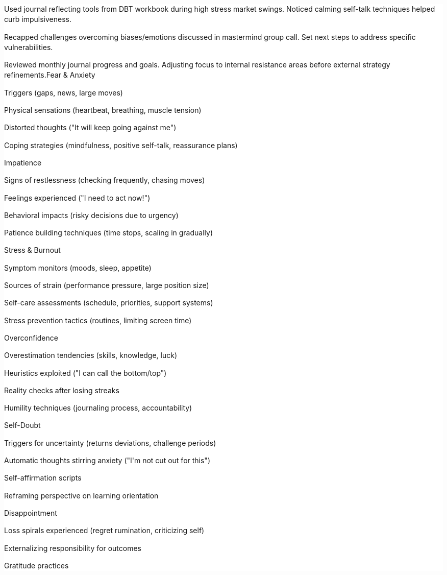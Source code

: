 Used journal reflecting tools from DBT workbook during high stress market swings. Noticed calming self-talk techniques helped curb impulsiveness.   
   
Recapped challenges overcoming biases/emotions discussed in mastermind group call. Set next steps to address specific vulnerabilities.   
   
Reviewed monthly journal progress and goals. Adjusting focus to internal resistance areas before external strategy refinements.Fear & Anxiety   
   
Triggers (gaps, news, large moves)   
   
Physical sensations (heartbeat, breathing, muscle tension)   
   
Distorted thoughts ("It will keep going against me")   
   
Coping strategies (mindfulness, positive self-talk, reassurance plans)   
   
Impatience   
   
Signs of restlessness (checking frequently, chasing moves)   
   
Feelings experienced ("I need to act now!")   
   
Behavioral impacts (risky decisions due to urgency)   
   
Patience building techniques (time stops, scaling in gradually)   
   
Stress & Burnout   
   
Symptom monitors (moods, sleep, appetite)   
   
Sources of strain (performance pressure, large position size)   
   
Self-care assessments (schedule, priorities, support systems)   
   
Stress prevention tactics (routines, limiting screen time)   
   
Overconfidence   
   
Overestimation tendencies (skills, knowledge, luck)   
   
Heuristics exploited ("I can call the bottom/top")   
   
Reality checks after losing streaks   
   
Humility techniques (journaling process, accountability)   
   
Self-Doubt   
   
Triggers for uncertainty (returns deviations, challenge periods)   
   
Automatic thoughts stirring anxiety ("I'm not cut out for this")   
   
Self-affirmation scripts   
   
Reframing perspective on learning orientation   
   
Disappointment   
   
Loss spirals experienced (regret rumination, criticizing self)   
   
Externalizing responsibility for outcomes   
   
Gratitude practices   
   